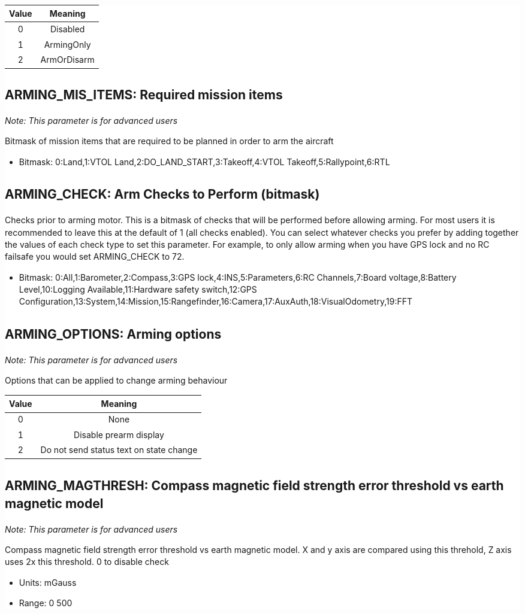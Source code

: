 |Value|Meaning|
|:---:|:---:|
|0|Disabled|
|1|ArmingOnly|
|2|ArmOrDisarm|

## ARMING_MIS_ITEMS: Required mission items

*Note: This parameter is for advanced users*

Bitmask of mission items that are required to be planned in order to arm the aircraft

- Bitmask: 0:Land,1:VTOL Land,2:DO_LAND_START,3:Takeoff,4:VTOL Takeoff,5:Rallypoint,6:RTL

## ARMING_CHECK: Arm Checks to Perform (bitmask)

Checks prior to arming motor. This is a bitmask of checks that will be performed before allowing arming. For most users it is recommended to leave this at the default of 1 (all checks enabled). You can select whatever checks you prefer by adding together the values of each check type to set this parameter. For example, to only allow arming when you have GPS lock and no RC failsafe you would set ARMING_CHECK to 72.

- Bitmask: 0:All,1:Barometer,2:Compass,3:GPS lock,4:INS,5:Parameters,6:RC Channels,7:Board voltage,8:Battery Level,10:Logging Available,11:Hardware safety switch,12:GPS Configuration,13:System,14:Mission,15:Rangefinder,16:Camera,17:AuxAuth,18:VisualOdometry,19:FFT

## ARMING_OPTIONS: Arming options

*Note: This parameter is for advanced users*

Options that can be applied to change arming behaviour

|Value|Meaning|
|:---:|:---:|
|0|None|
|1|Disable prearm display|
|2|Do not send status text on state change|

## ARMING_MAGTHRESH: Compass magnetic field strength error threshold vs earth magnetic model

*Note: This parameter is for advanced users*

Compass magnetic field strength error threshold vs earth magnetic model.  X and y axis are compared using this threhold, Z axis uses 2x this threshold.  0 to disable check

- Units: mGauss

- Range: 0 500
